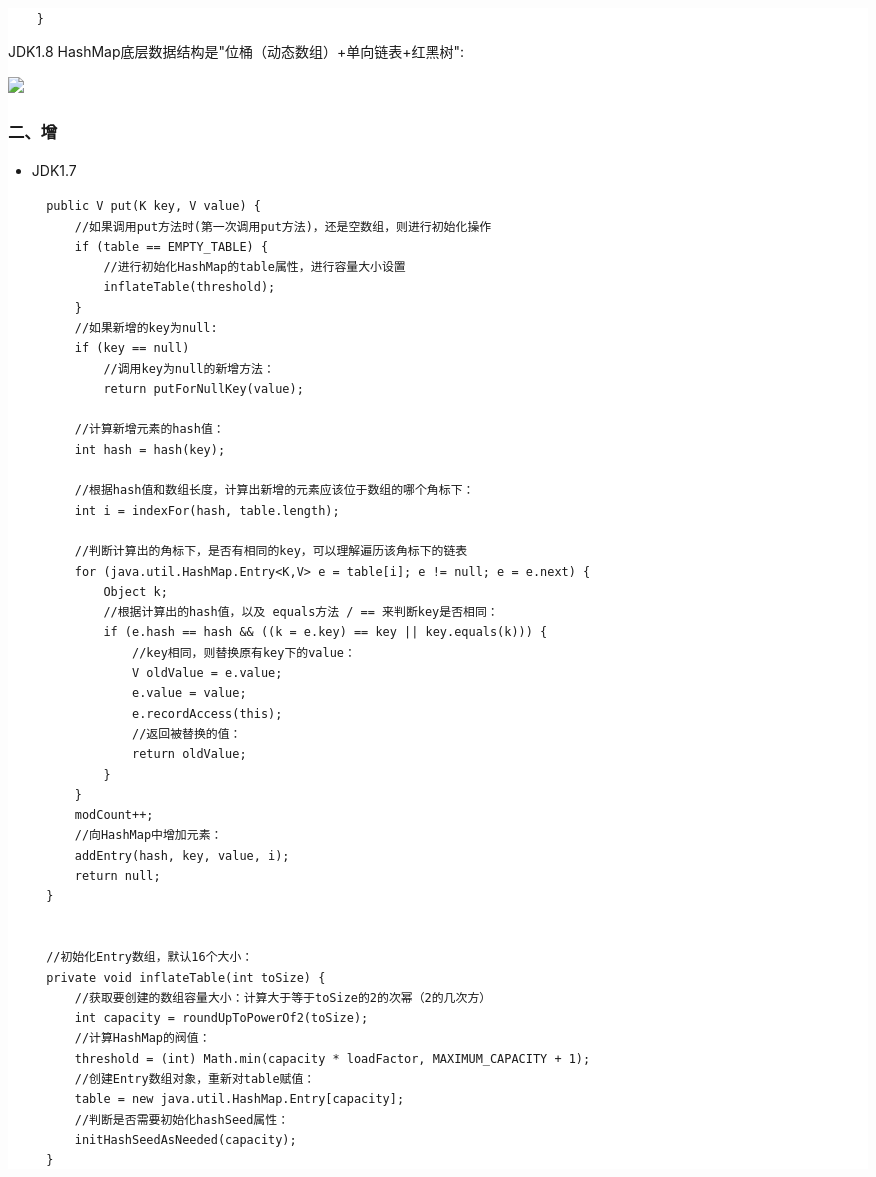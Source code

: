 		}



JDK1.8 HashMap底层数据结构是"位桶（动态数组）+单向链表+红黑树":

![](http://upload-images.jianshu.io/upload_images/1541350-e68f9dc2a9042300?imageMogr2/auto-orient/strip%7CimageView2/2/w/1240)



### 二、增 ###



- JDK1.7

		public V put(K key, V value) {
		    //如果调用put方法时(第一次调用put方法)，还是空数组，则进行初始化操作
		    if (table == EMPTY_TABLE) {
		        //进行初始化HashMap的table属性，进行容量大小设置
		        inflateTable(threshold);
		    }
		    //如果新增的key为null:
		    if (key == null)
		        //调用key为null的新增方法：
		        return putForNullKey(value);
		
		    //计算新增元素的hash值：
		    int hash = hash(key);
		
		    //根据hash值和数组长度，计算出新增的元素应该位于数组的哪个角标下：
		    int i = indexFor(hash, table.length);
		
		    //判断计算出的角标下，是否有相同的key，可以理解遍历该角标下的链表
		    for (java.util.HashMap.Entry<K,V> e = table[i]; e != null; e = e.next) {
		        Object k;
		        //根据计算出的hash值，以及 equals方法 / == 来判断key是否相同：
		        if (e.hash == hash && ((k = e.key) == key || key.equals(k))) {
		            //key相同，则替换原有key下的value：
		            V oldValue = e.value;
		            e.value = value;
		            e.recordAccess(this);
		            //返回被替换的值：
		            return oldValue;
		        }
		    }
		    modCount++;
		    //向HashMap中增加元素：
		    addEntry(hash, key, value, i);
		    return null;
		}


		//初始化Entry数组，默认16个大小：
		private void inflateTable(int toSize) {
		    //获取要创建的数组容量大小：计算大于等于toSize的2的次幂（2的几次方）
		    int capacity = roundUpToPowerOf2(toSize);
		    //计算HashMap的阀值：
		    threshold = (int) Math.min(capacity * loadFactor, MAXIMUM_CAPACITY + 1);
		    //创建Entry数组对象，重新对table赋值：
		    table = new java.util.HashMap.Entry[capacity];
		    //判断是否需要初始化hashSeed属性：
		    initHashSeedAsNeeded(capacity);
		}
		